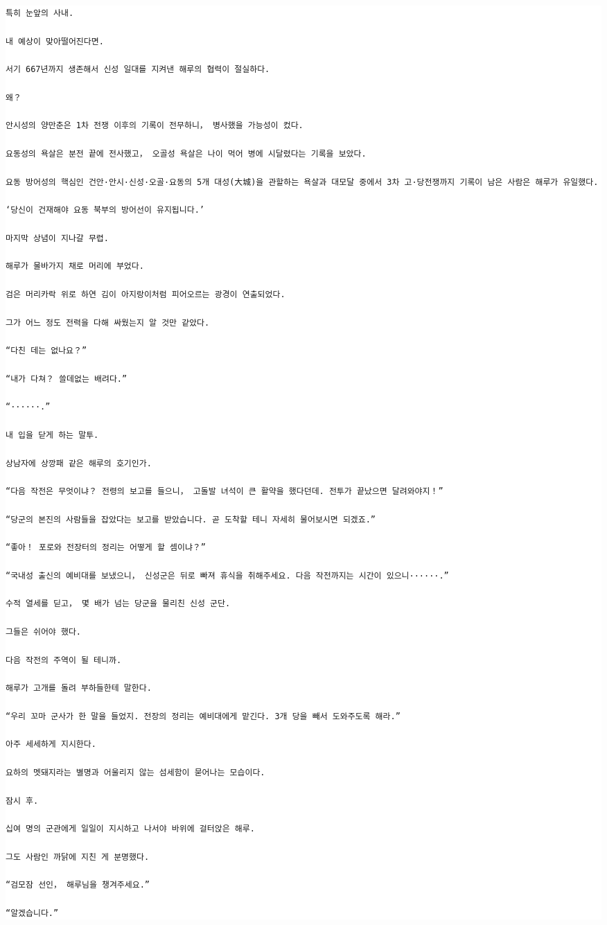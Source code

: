 	특히 눈앞의 사내.

	내 예상이 맞아떨어진다면.

	서기 667년까지 생존해서 신성 일대를 지켜낸 해루의 협력이 절실하다.

	왜？

	안시성의 양만춘은 1차 전쟁 이후의 기록이 전무하니， 병사했을 가능성이 컸다.

	요동성의 욕살은 분전 끝에 전사했고， 오골성 욕살은 나이 먹어 병에 시달렸다는 기록을 보았다.

	요동 방어성의 핵심인 건안·안시·신성·오골·요동의 5개 대성(大城)을 관할하는 욕살과 대모달 중에서 3차 고·당전쟁까지 기록이 남은 사람은 해루가 유일했다.

	‘당신이 건재해야 요동 북부의 방어선이 유지됩니다.’

	마지막 상념이 지나갈 무렵.

	해루가 물바가지 채로 머리에 부었다.

	검은 머리카락 위로 하연 김이 아지랑이처럼 피어오르는 광경이 연출되었다.

	그가 어느 정도 전력을 다해 싸웠는지 알 것만 같았다.

	“다친 데는 없나요？”

	“내가 다쳐？ 쓸데없는 배려다.”

	“······.”

	내 입을 닫게 하는 말투.

	상남자에 상깡패 같은 해루의 호기인가.

	“다음 작전은 무엇이냐？ 전령의 보고를 들으니， 고돌발 녀석이 큰 활약을 했다던데. 전투가 끝났으면 달려와야지！”

	“당군의 본진의 사람들을 잡았다는 보고를 받았습니다. 곧 도착할 테니 자세히 물어보시면 되겠죠.”

	“좋아！ 포로와 전장터의 정리는 어떻게 할 셈이냐？”

	“국내성 출신의 예비대를 보냈으니， 신성군은 뒤로 빠져 휴식을 취해주세요. 다음 작전까지는 시간이 있으니······.”

	수적 열세를 딛고， 몇 배가 넘는 당군을 물리친 신성 군단.

	그들은 쉬어야 했다.

	다음 작전의 주역이 될 테니까.

	해루가 고개를 돌려 부하들한테 말한다.

	“우리 꼬마 군사가 한 말을 들었지. 전장의 정리는 예비대에게 맡긴다. 3개 당을 빼서 도와주도록 해라.”

	아주 세세하게 지시한다.

	요하의 멧돼지라는 별명과 어울리지 않는 섬세함이 묻어나는 모습이다.

	잠시 후.

	십여 명의 군관에게 일일이 지시하고 나서야 바위에 걸터앉은 해루.

	그도 사람인 까닭에 지친 게 분명했다.

	“검모잠 선인， 해루님을 챙겨주세요.”

	“알겠습니다.”
